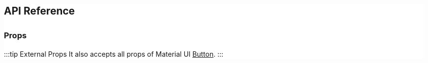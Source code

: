 ```tsx live disableScroll previewHeight=200px
```

## API Reference

### Props

<PropsTable module="@pankod/refine-mui/DeleteButton" />

:::tip External Props
It also accepts all props of Material UI [Button](https://mui.com/material-ui/react-button/).
:::